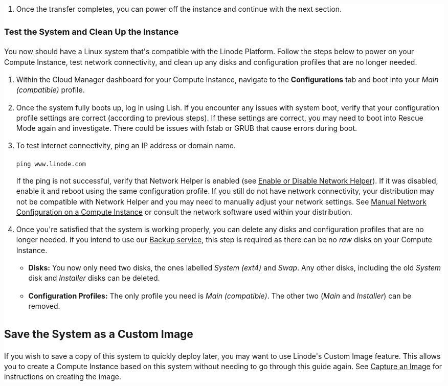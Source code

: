 1. Once the transfer completes, you can power off the instance and continue with the next section.

### Test the System and Clean Up the Instance

You now should have a Linux system that's compatible with the Linode Platform. Follow the steps below to power on your Compute Instance, test network connectivity, and clean up any disks and configuration profiles that are no longer needed.

1. Within the Cloud Manager dashboard for your Compute Instance, navigate to the **Configurations** tab and boot into your *Main (compatible)* profile.

1. Once the system fully boots up, log in using Lish. If you encounter any issues with system boot, verify that your configuration profile settings are correct (according to previous steps). If these settings are correct, you may need to boot into Rescue Mode again and investigate. There could be issues with fstab or GRUB that cause errors during boot.

1. To test internet connectivity, ping an IP address or domain name.

    ```command {title="Lish console or Glish command prompt"}
    ping www.linode.com
    ```

    If the ping is not successful, verify that Network Helper is enabled (see [Enable or Disable Network Helper](/docs/products/compute/compute-instances/guides/network-helper/#enable-or-disable-network-helper)). If it was disabled, enable it and reboot using the same configuration profile. If you still do not have network connectivity, your distribution may not be compatible with Network Helper and you may need to manually adjust your network settings. See [Manual Network Configuration on a Compute Instance](/docs/products/compute/compute-instances/guides/manual-network-configuration/) or consult the network software used within your distribution.

1. Once you're satisfied that the system is working properly, you can delete any disks and configuration profiles that are no longer needed. If you intend to use our [Backup service](/docs/products/storage/backups/), this step is required as there can be no *raw* disks on your Compute Instance.

    - **Disks:** You now only need two disks, the ones labelled *System (ext4)* and *Swap*. Any other disks, including the old *System* disk and *Installer* disks can be deleted.

    - **Configuration Profiles:** The only profile you need is *Main (compatible)*. The other two (*Main* and *Installer*) can be removed.

## Save the System as a Custom Image

If you wish to save a copy of this system to quickly deploy later, you may want to use Linode's Custom Image feature. This allows you to create a Compute Instance based on this system without needing to go through this guide again. See [Capture an Image](/docs/products/tools/images/guides/capture-an-image/) for instructions on creating the image.